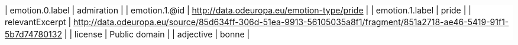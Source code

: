 | emotion.0.label | admiration |
| emotion.1.@id | http://data.odeuropa.eu/emotion-type/pride |
| emotion.1.label | pride |
| relevantExcerpt | http://data.odeuropa.eu/source/85d634ff-306d-51ea-9913-56105035a8f1/fragment/851a2718-ae46-5419-91f1-5b7d74780132 |
| license | Public domain |
| adjective | bonne |
